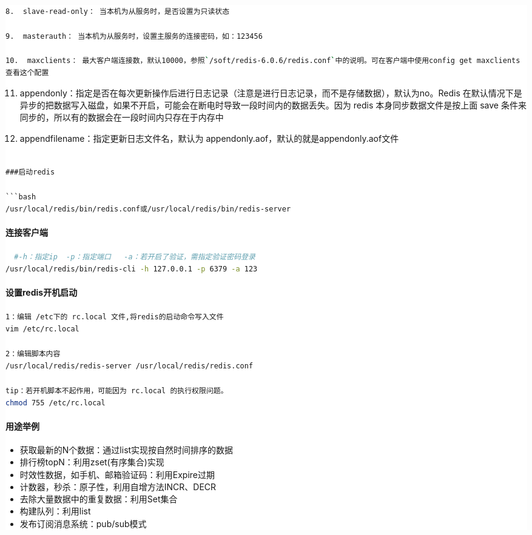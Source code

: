 ```bash
8.  slave-read-only： 当本机为从服务时，是否设置为只读状态 

9.  masterauth： 当本机为从服务时，设置主服务的连接密码，如：123456 

10.  maxclients： 最大客户端连接数，默认10000，参照`/soft/redis-6.0.6/redis.conf`中的说明。可在客户端中使用config get maxclients查看这个配置

```

11. appendonly：指定是否在每次更新操作后进行日志记录（注意是进行日志记录，而不是存储数据），默认为no。Redis 在默认情况下是异步的把数据写入磁盘，如果不开启，可能会在断电时导致一段时间内的数据丢失。因为 redis 本身同步数据文件是按上面 save 条件来同步的，所以有的数据会在一段时间内只存在于内存中

12. appendfilename：指定更新日志文件名，默认为 appendonly.aof，默认的就是appendonly.aof文件

  ```
  
  ###启动redis

  ```bash
/usr/local/redis/bin/redis.conf或/usr/local/redis/bin/redis-server
  ```

  #### 连接客户端

```bash
  #-h：指定ip	-p：指定端口	  -a：若开启了验证，需指定验证密码登录
/usr/local/redis/bin/redis-cli -h 127.0.0.1 -p 6379 -a 123
```

  

  #### 设置redis开机启动

  ```bash
  1：编辑 /etc下的 rc.local 文件,将redis的启动命令写入文件
  vim /etc/rc.local
  
  2：编辑脚本内容
  /usr/local/redis/redis-server /usr/local/redis/redis.conf
  
tip：若开机脚本不起作用，可能因为 rc.local 的执行权限问题。
  chmod 755 /etc/rc.local 

  ```

  

  

  #### 用途举例

  - 获取最新的N个数据：通过list实现按自然时间排序的数据
  - 排行榜topN：利用zset(有序集合)实现
  - 时效性数据，如手机、邮箱验证码：利用Expire过期
  - 计数器，秒杀：原子性，利用自增方法INCR、DECR
  - 去除大量数据中的重复数据：利用Set集合
  - 构建队列：利用list
  - 发布订阅消息系统：pub/sub模式
